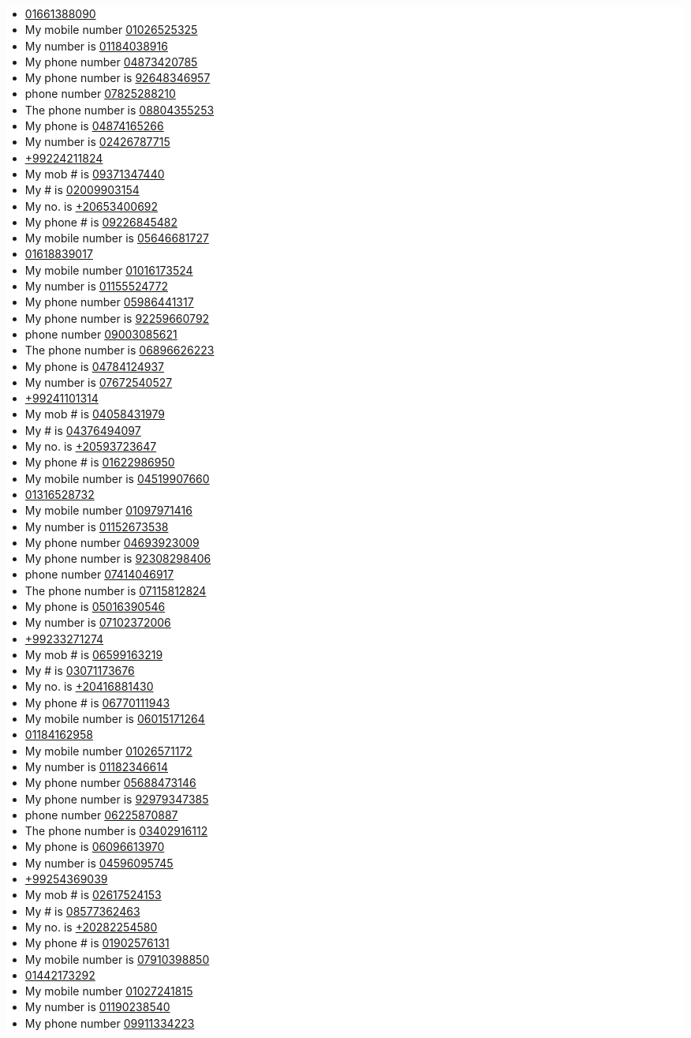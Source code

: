 - [01661388090](mobileNumber)
- My mobile number [01026525325](mobileNumber)
- My number is [01184038916](mobileNumber)
- My phone number [04873420785](mobileNumber)
- My phone number is [92648346957](mobileNumber)
- phone number [07825288210](mobileNumber)
- The phone number is [08804355253](mobileNumber)
- My phone is [04874165266](mobileNumber)
- My number is [02426787715](mobileNumber)
- [+99224211824](mobileNumber)
- My mob # is [09371347440](mobileNumber)
- My # is [02009903154](mobileNumber)
- My no. is [+20653400692](mobileNumber)
- My phone # is [09226845482](mobileNumber)
- My mobile number is [05646681727](mobileNumber)
- [01618839017](mobileNumber)
- My mobile number [01016173524](mobileNumber)
- My number is [01155524772](mobileNumber)
- My phone number [05986441317](mobileNumber)
- My phone number is [92259660792](mobileNumber)
- phone number [09003085621](mobileNumber)
- The phone number is [06896626223](mobileNumber)
- My phone is [04784124937](mobileNumber)
- My number is [07672540527](mobileNumber)
- [+99241101314](mobileNumber)
- My mob # is [04058431979](mobileNumber)
- My # is [04376494097](mobileNumber)
- My no. is [+20593723647](mobileNumber)
- My phone # is [01622986950](mobileNumber)
- My mobile number is [04519907660](mobileNumber)
- [01316528732](mobileNumber)
- My mobile number [01097971416](mobileNumber)
- My number is [01152673538](mobileNumber)
- My phone number [04693923009](mobileNumber)
- My phone number is [92308298406](mobileNumber)
- phone number [07414046917](mobileNumber)
- The phone number is [07115812824](mobileNumber)
- My phone is [05016390546](mobileNumber)
- My number is [07102372006](mobileNumber)
- [+99233271274](mobileNumber)
- My mob # is [06599163219](mobileNumber)
- My # is [03071173676](mobileNumber)
- My no. is [+20416881430](mobileNumber)
- My phone # is [06770111943](mobileNumber)
- My mobile number is [06015171264](mobileNumber)
- [01184162958](mobileNumber)
- My mobile number [01026571172](mobileNumber)
- My number is [01182346614](mobileNumber)
- My phone number [05688473146](mobileNumber)
- My phone number is [92979347385](mobileNumber)
- phone number [06225870887](mobileNumber)
- The phone number is [03402916112](mobileNumber)
- My phone is [06096613970](mobileNumber)
- My number is [04596095745](mobileNumber)
- [+99254369039](mobileNumber)
- My mob # is [02617524153](mobileNumber)
- My # is [08577362463](mobileNumber)
- My no. is [+20282254580](mobileNumber)
- My phone # is [01902576131](mobileNumber)
- My mobile number is [07910398850](mobileNumber)
- [01442173292](mobileNumber)
- My mobile number [01027241815](mobileNumber)
- My number is [01190238540](mobileNumber)
- My phone number [09911334223](mobileNumber)